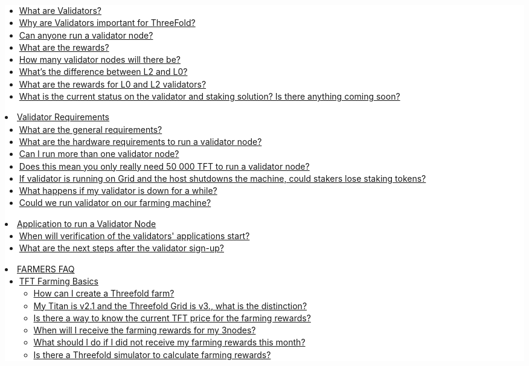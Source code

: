 <ul>
<li><a href="#manual__faq?id=what-are-validators">What are Validators?</a></li>
<li><a href="#manual__faq?id=why-are-validators-important-for-threefold">Why are Validators important for ThreeFold?</a></li>
<li><a href="#manual__faq?id=can-anyone-run-a-validator-node">Can anyone run a validator node?</a></li>
<li><a href="#manual__faq?id=what-are-the-rewards">What are the rewards?</a></li>
<li><a href="#manual__faq?id=how-many-validator-nodes-will-there-be">How many validator nodes will there be?</a></li>
<li><a href="#manual__faq?id=whats-the-difference-between-l2-and-l0">What’s the difference between L2 and L0?</a></li>
<li><a href="#manual__faq?id=what-are-the-rewards-for-l0-and-l2-validators">What are the rewards for L0 and L2 validators?</a></li>
<li><a href="#manual__faq?id=what-is-the-current-status-on-the-validator-and-staking-solution-is-there-anything-coming-soon">What is the current status on the validator and staking solution? Is there anything coming soon?</a></li>
</ul>
</li>
<li><a href="#manual__faq?id=validator-requirements">Validator Requirements</a>
<ul>
<li><a href="#manual__faq?id=what-are-the-general-requirements">What are the general requirements?</a></li>
<li><a href="#manual__faq?id=what-are-the-hardware-requirements-to-run-a-validator-node">What are the hardware requirements to run a validator node?</a></li>
<li><a href="#manual__faq?id=can-i-run-more-than-one-validator-node">Can I run more than one validator node?</a></li>
<li><a href="#manual__faq?id=does-this-mean-you-only-really-need-50-000-tft-to-run-a-validator-node">Does this mean you only really need 50 000 TFT to run a validator node?</a></li>
<li><a href="#manual__faq?id=if-validator-is-running-on-grid-and-the-host-shutdowns-the-machine-could-stakers-lose-staking-tokens">If validator is running on Grid and the host shutdowns the machine, could stakers lose staking tokens?</a></li>
<li><a href="#manual__faq?id=what-happens-if-my-validator-is-down-for-a-while">What happens if my validator is down for a while?</a></li>
<li><a href="#manual__faq?id=could-we-run-validator-on-our-farming-machine">Could we run validator on our farming machine?</a></li>
</ul>
</li>
<li><a href="#manual__faq?id=application-to-run-a-validator-node">Application to run a Validator Node</a>
<ul>
<li><a href="#manual__faq?id=when-will-verification-of-the-validators-applications-start">When will verification of the validators' applications start?</a></li>
<li><a href="#manual__faq?id=what-are-the-next-steps-after-the-validator-sign-up">What are the next steps after the validator sign-up?</a></li>
</ul>
</li>
</ul>
</li>
<li><a href="#manual__faq?id=farmers-faq">FARMERS FAQ</a>
<ul>
<li><a href="#manual__faq?id=tft-farming-basics">TFT Farming Basics</a>
<ul>
<li><a href="#manual__faq?id=how-can-i-create-a-threefold-farm">How can I create a Threefold farm?</a></li>
<li><a href="#manual__faq?id=my-titan-is-v21-and-the-threefold-grid-is-v3-what-is-the-distinction">My Titan is v2.1 and the Threefold Grid is v3., what is the distinction?</a></li>
<li><a href="#manual__faq?id=is-there-a-way-to-know-the-current-tft-price-for-the-farming-rewards">Is there a way to know the current TFT price for the farming rewards?</a></li>
<li><a href="#manual__faq?id=when-will-i-receive-the-farming-rewards-for-my-3nodes">When will I receive the farming rewards for my 3nodes?</a></li>
<li><a href="#manual__faq?id=what-should-i-do-if-i-did-not-receive-my-farming-rewards-this-month">What should I do if I did not receive my farming rewards this month?</a></li>
<li><a href="#manual__faq?id=is-there-a-threefold-simulator-to-calculate-farming-rewards">Is there a Threefold simulator to calculate farming rewards?</a></li>